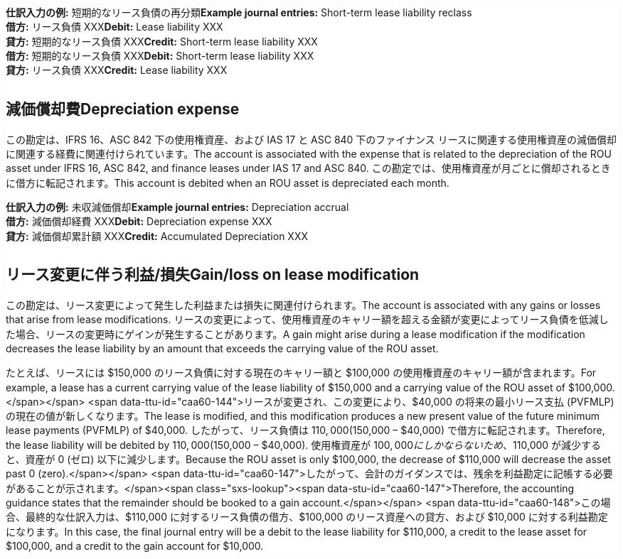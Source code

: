 <span data-ttu-id="caa60-129">**仕訳入力の例:** 短期的なリース負債の再分類</span><span class="sxs-lookup"><span data-stu-id="caa60-129">**Example journal entries:** Short-term lease liability reclass</span></span><br>
<span data-ttu-id="caa60-130">**借方:** リース負債 XXX</span><span class="sxs-lookup"><span data-stu-id="caa60-130">**Debit:** Lease liability XXX</span></span><br>
<span data-ttu-id="caa60-131">**貸方:** 短期的なリース負債 XXX</span><span class="sxs-lookup"><span data-stu-id="caa60-131">**Credit:** Short-term lease liability XXX</span></span><br>
<span data-ttu-id="caa60-132">**借方:** 短期的なリース負債 XXX</span><span class="sxs-lookup"><span data-stu-id="caa60-132">**Debit:** Short-term lease liability XXX</span></span><br>
<span data-ttu-id="caa60-133">**貸方:** リース負債 XXX</span><span class="sxs-lookup"><span data-stu-id="caa60-133">**Credit:** Lease liability XXX</span></span>

## <a name="depreciation-expense"></a><span data-ttu-id="caa60-134">減価償却費</span><span class="sxs-lookup"><span data-stu-id="caa60-134">Depreciation expense</span></span>

<span data-ttu-id="caa60-135">この勘定は、IFRS 16、ASC 842 下の使用権資産、および IAS 17 と ASC 840 下のファイナンス リースに関連する使用権資産の減価償却に関連する経費に関連付けられています。</span><span class="sxs-lookup"><span data-stu-id="caa60-135">The account is associated with the expense that is related to the depreciation of the ROU asset under IFRS 16, ASC 842, and finance leases under IAS 17 and ASC 840.</span></span> <span data-ttu-id="caa60-136">この勘定では、使用権資産が月ごとに償却されるときに借方に転記されます。</span><span class="sxs-lookup"><span data-stu-id="caa60-136">This account is debited when an ROU asset is depreciated each month.</span></span>

<span data-ttu-id="caa60-137">**仕訳入力の例:** 未収減価償却</span><span class="sxs-lookup"><span data-stu-id="caa60-137">**Example journal entries:** Depreciation accrual</span></span><br>
<span data-ttu-id="caa60-138">**借方:** 減価償却経費 XXX</span><span class="sxs-lookup"><span data-stu-id="caa60-138">**Debit:** Depreciation expense XXX</span></span><br>
<span data-ttu-id="caa60-139">**貸方:** 減価償却累計額 XXX</span><span class="sxs-lookup"><span data-stu-id="caa60-139">**Credit:** Accumulated Depreciation XXX</span></span>

## <a name="gainloss-on-lease-modification"></a><span data-ttu-id="caa60-140">リース変更に伴う利益/損失</span><span class="sxs-lookup"><span data-stu-id="caa60-140">Gain/loss on lease modification</span></span>

<span data-ttu-id="caa60-141">この勘定は、リース変更によって発生した利益または損失に関連付けられます。</span><span class="sxs-lookup"><span data-stu-id="caa60-141">The account is associated with any gains or losses that arise from lease modifications.</span></span> <span data-ttu-id="caa60-142">リースの変更によって、使用権資産のキャリー額を超える金額が変更によってリース負債を低減した場合、リースの変更時にゲインが発生することがあります。</span><span class="sxs-lookup"><span data-stu-id="caa60-142">A gain might arise during a lease modification if the modification decreases the lease liability by an amount that exceeds the carrying value of the ROU asset.</span></span>

<span data-ttu-id="caa60-143">たとえば、リースには $150,000 のリース負債に対する現在のキャリー額と $100,000 の使用権資産のキャリー額が含まれます。</span><span class="sxs-lookup"><span data-stu-id="caa60-143">For example, a lease has a current carrying value of the lease liability of $150,000 and a carrying value of the ROU asset of $100,000.</span></span> <span data-ttu-id="caa60-144">リースが変更され、この変更により、$40,000 の将来の最小リース支払 (PVFMLP) の現在の値が新しくなります。</span><span class="sxs-lookup"><span data-stu-id="caa60-144">The lease is modified, and this modification produces a new present value of the future minimum lease payments (PVFMLP) of $40,000.</span></span> <span data-ttu-id="caa60-145">したがって、リース負債は $110,000 ($150,000 – $40,000) で借方に転記されます。</span><span class="sxs-lookup"><span data-stu-id="caa60-145">Therefore, the lease liability will be debited by $110,000 ($150,000 – $40,000).</span></span> <span data-ttu-id="caa60-146">使用権資産が $100,000 にしかならないため、$110,000 が減少すると、資産が 0 (ゼロ) 以下に減少します。</span><span class="sxs-lookup"><span data-stu-id="caa60-146">Because the ROU asset is only $100,000, the decrease of $110,000 will decrease the asset past 0 (zero).</span></span> <span data-ttu-id="caa60-147">したがって、会計のガイダンスでは、残余を利益勘定に記帳する必要があることが示されます。</span><span class="sxs-lookup"><span data-stu-id="caa60-147">Therefore, the accounting guidance states that the remainder should be booked to a gain account.</span></span> <span data-ttu-id="caa60-148">この場合、最終的な仕訳入力は、$110,000 に対するリース負債の借方、$100,000 のリース資産への貸方、および $10,000 に対する利益勘定になります。</span><span class="sxs-lookup"><span data-stu-id="caa60-148">In this case, the final journal entry will be a debit to the lease liability for $110,000, a credit to the lease asset for $100,000, and a credit to the gain account for $10,000.</span></span>
